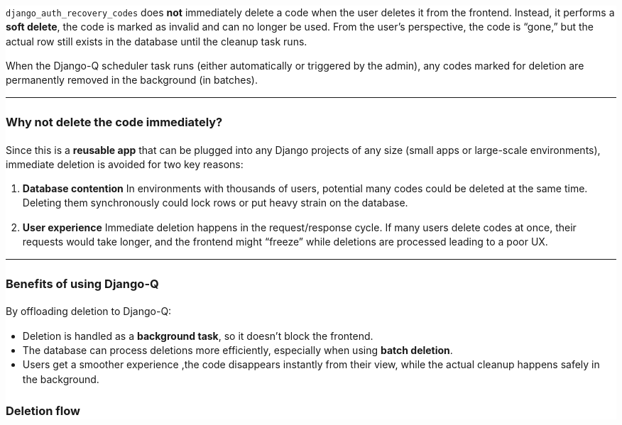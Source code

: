 `django_auth_recovery_codes` does **not** immediately delete a code when the user deletes it from the frontend. Instead, it performs a **soft delete**, the code is marked as invalid and can no longer be used. From the user’s perspective, the code is “gone,” but the actual row still exists in the database until the cleanup task runs.

When the Django-Q scheduler task runs (either automatically or triggered by the admin), any codes marked for deletion are permanently removed in the background (in batches).

---

### Why not delete the code immediately?

Since this is a **reusable app** that can be plugged into any Django projects of any size (small apps or large-scale environments), immediate deletion is avoided for two key reasons:

1. **Database contention**
   In environments with thousands of users, potential many codes could be deleted at the same time. Deleting them synchronously could lock rows or put heavy strain on the database.

2. **User experience**
   Immediate deletion happens in the request/response cycle. If many users delete codes at once, their requests would take longer, and the frontend might “freeze” while deletions are processed leading to a poor UX.

---

### Benefits of using Django-Q

By offloading deletion to Django-Q:

* Deletion is handled as a **background task**, so it doesn’t block the frontend.
* The database can process deletions more efficiently, especially when using **batch deletion**.
* Users get a smoother experience ,the code disappears instantly from their view, while the actual cleanup happens safely in the background.


### Deletion flow

<div align="center">
